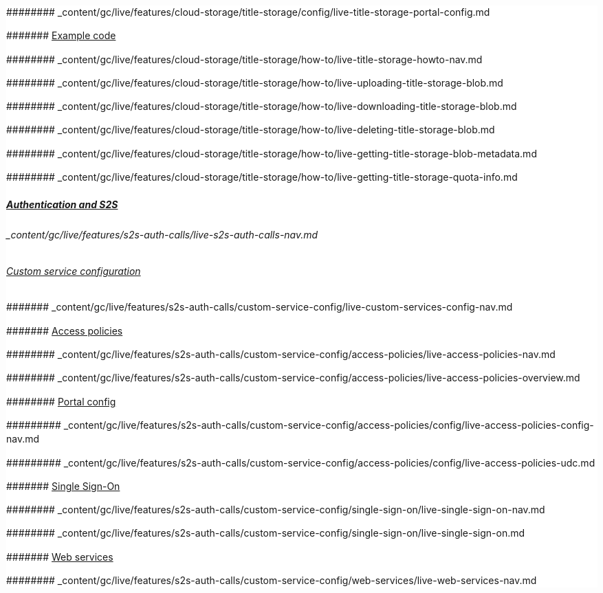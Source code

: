 ######## _content/gc/live/features/cloud-storage/title-storage/config/live-title-storage-portal-config.md

####### [Example code]()

######## _content/gc/live/features/cloud-storage/title-storage/how-to/live-title-storage-howto-nav.md

######## _content/gc/live/features/cloud-storage/title-storage/how-to/live-uploading-title-storage-blob.md

######## _content/gc/live/features/cloud-storage/title-storage/how-to/live-downloading-title-storage-blob.md

######## _content/gc/live/features/cloud-storage/title-storage/how-to/live-deleting-title-storage-blob.md

######## _content/gc/live/features/cloud-storage/title-storage/how-to/live-getting-title-storage-blob-metadata.md

######## _content/gc/live/features/cloud-storage/title-storage/how-to/live-getting-title-storage-quota-info.md

##### [Authentication and S2S]()

###### _content/gc/live/features/s2s-auth-calls/live-s2s-auth-calls-nav.md

###### [Custom service configuration]()

####### _content/gc/live/features/s2s-auth-calls/custom-service-config/live-custom-services-config-nav.md

####### [Access policies]()

######## _content/gc/live/features/s2s-auth-calls/custom-service-config/access-policies/live-access-policies-nav.md

######## _content/gc/live/features/s2s-auth-calls/custom-service-config/access-policies/live-access-policies-overview.md

######## [Portal config]()

######### _content/gc/live/features/s2s-auth-calls/custom-service-config/access-policies/config/live-access-policies-config-nav.md

######### _content/gc/live/features/s2s-auth-calls/custom-service-config/access-policies/config/live-access-policies-udc.md

####### [Single Sign-On]()

######## _content/gc/live/features/s2s-auth-calls/custom-service-config/single-sign-on/live-single-sign-on-nav.md

######## _content/gc/live/features/s2s-auth-calls/custom-service-config/single-sign-on/live-single-sign-on.md

####### [Web services]()

######## _content/gc/live/features/s2s-auth-calls/custom-service-config/web-services/live-web-services-nav.md
